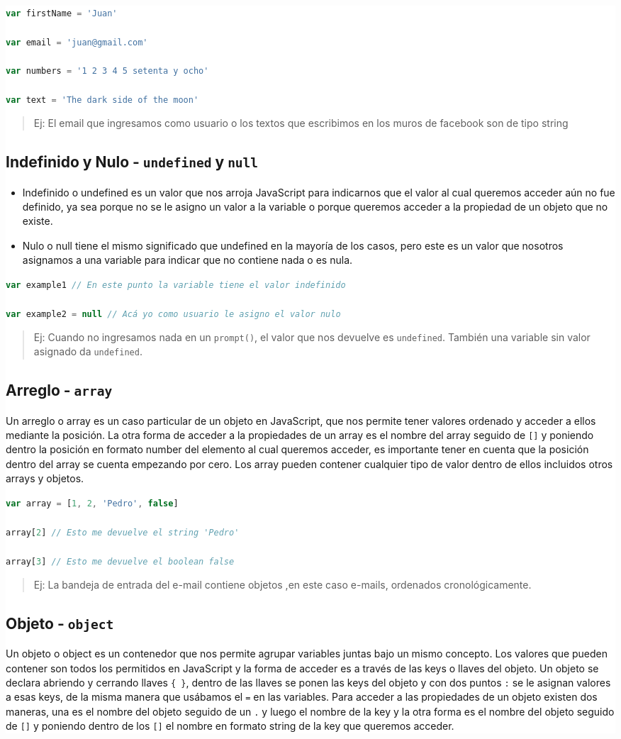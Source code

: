 ```js
var firstName = 'Juan'

var email = 'juan@gmail.com'

var numbers = '1 2 3 4 5 setenta y ocho'

var text = 'The dark side of the moon'
```

> Ej: El email que ingresamos como usuario o los textos que escribimos en los muros de facebook son de tipo string

## Indefinido y Nulo - `undefined` y `null`

- Indefinido o undefined es un valor que nos arroja JavaScript para indicarnos que el valor al cual queremos acceder aún no fue definido, ya sea porque no se le asigno un valor a la variable o porque queremos acceder a la propiedad de un objeto que no existe.

- Nulo o null tiene el mismo significado que undefined en la mayoría de los casos, pero este es un valor que nosotros asignamos a una variable para indicar que no contiene nada o es nula.

```js
var example1 // En este punto la variable tiene el valor indefinido

var example2 = null // Acá yo como usuario le asigno el valor nulo
```

> Ej: Cuando no ingresamos nada en un `prompt()`, el valor que nos devuelve es `undefined`. También una variable sin valor asignado da `undefined`.

## Arreglo - `array`

Un arreglo o array es un caso particular de un objeto en JavaScript, que nos permite tener valores ordenado y acceder a ellos mediante la posición. La otra forma de acceder a la propiedades de un array es el nombre del array seguido de `[]` y poniendo dentro la posición en formato number del elemento al cual queremos acceder, es importante tener en cuenta que la posición dentro del array se cuenta empezando por cero. Los array pueden contener cualquier tipo de valor dentro de ellos incluidos otros arrays y objetos.

```js
var array = [1, 2, 'Pedro', false]

array[2] // Esto me devuelve el string 'Pedro'

array[3] // Esto me devuelve el boolean false
```

> Ej: La bandeja de entrada del e-mail contiene objetos ,en este caso e-mails, ordenados cronológicamente.

## Objeto - `object`

Un objeto o object es un contenedor que nos permite agrupar variables juntas bajo un mismo concepto. Los valores que pueden contener son todos los permitidos en JavaScript y la forma de acceder es a través de las keys o llaves del objeto. Un objeto se declara abriendo y cerrando llaves `{ }`, dentro de las llaves se ponen las keys del objeto y con dos puntos `:` se le asignan valores a esas keys, de la misma manera que usábamos el `=` en las variables. Para acceder a las propiedades de un objeto existen dos maneras, una es el nombre del objeto seguido de un `.` y luego el nombre de la key y la otra forma es el nombre del objeto seguido de `[]` y poniendo dentro de los `[]` el nombre en formato string de la key que queremos acceder.
